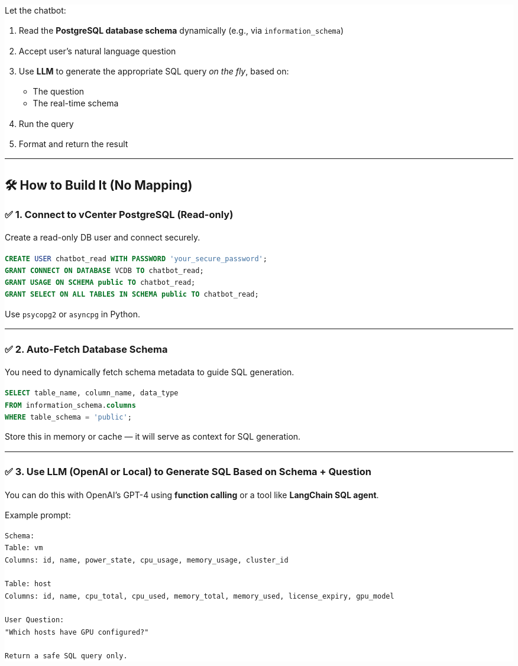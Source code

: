 Let the chatbot:

1. Read the **PostgreSQL database schema** dynamically (e.g., via `information_schema`)
2. Accept user’s natural language question
3. Use **LLM** to generate the appropriate SQL query *on the fly*, based on:

   * The question
   * The real-time schema
4. Run the query
5. Format and return the result

---

## 🛠️ How to Build It (No Mapping)

### ✅ 1. Connect to vCenter PostgreSQL (Read-only)

Create a read-only DB user and connect securely.

```sql
CREATE USER chatbot_read WITH PASSWORD 'your_secure_password';
GRANT CONNECT ON DATABASE VCDB TO chatbot_read;
GRANT USAGE ON SCHEMA public TO chatbot_read;
GRANT SELECT ON ALL TABLES IN SCHEMA public TO chatbot_read;
```

Use `psycopg2` or `asyncpg` in Python.

---

### ✅ 2. Auto-Fetch Database Schema

You need to dynamically fetch schema metadata to guide SQL generation.

```sql
SELECT table_name, column_name, data_type
FROM information_schema.columns
WHERE table_schema = 'public';
```

Store this in memory or cache — it will serve as context for SQL generation.

---

### ✅ 3. Use LLM (OpenAI or Local) to Generate SQL Based on Schema + Question

You can do this with OpenAI’s GPT-4 using **function calling** or a tool like **LangChain SQL agent**.

Example prompt:

```plaintext
Schema:
Table: vm
Columns: id, name, power_state, cpu_usage, memory_usage, cluster_id

Table: host
Columns: id, name, cpu_total, cpu_used, memory_total, memory_used, license_expiry, gpu_model

User Question:
"Which hosts have GPU configured?"

Return a safe SQL query only.
```
